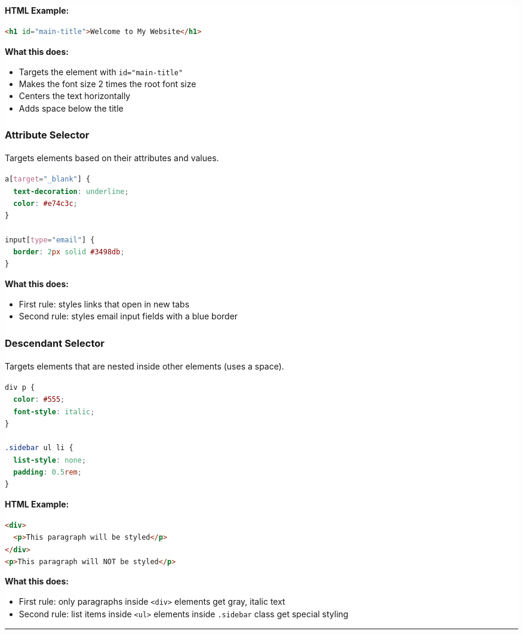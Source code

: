 **HTML Example:**
```html
<h1 id="main-title">Welcome to My Website</h1>
```

**What this does:**
- Targets the element with `id="main-title"`
- Makes the font size 2 times the root font size
- Centers the text horizontally
- Adds space below the title

### Attribute Selector
Targets elements based on their attributes and values.

```css
a[target="_blank"] {
  text-decoration: underline;
  color: #e74c3c;
}

input[type="email"] {
  border: 2px solid #3498db;
}
```

**What this does:**
- First rule: styles links that open in new tabs
- Second rule: styles email input fields with a blue border

### Descendant Selector
Targets elements that are nested inside other elements (uses a space).

```css
div p {
  color: #555;
  font-style: italic;
}

.sidebar ul li {
  list-style: none;
  padding: 0.5rem;
}
```

**HTML Example:**
```html
<div>
  <p>This paragraph will be styled</p>
</div>
<p>This paragraph will NOT be styled</p>
```

**What this does:**
- First rule: only paragraphs inside `<div>` elements get gray, italic text
- Second rule: list items inside `<ul>` elements inside `.sidebar` class get special styling

---